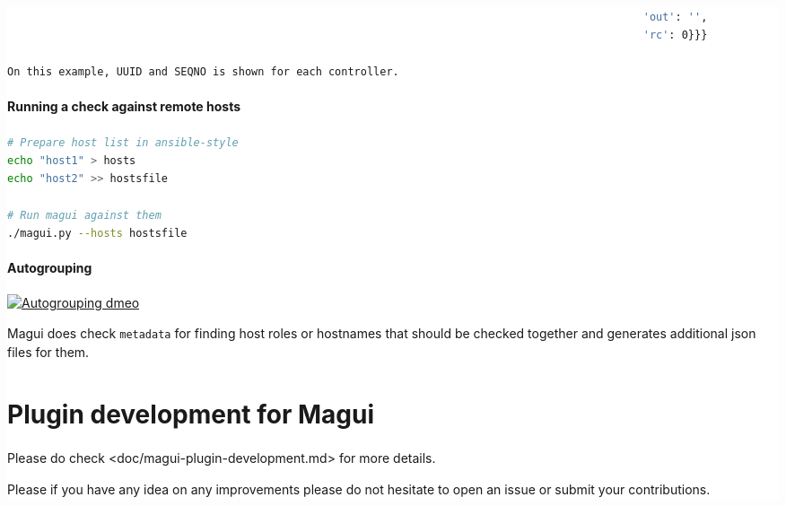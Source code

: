 ```sh
                                                                                                   'out': '',
                                                                                                   'rc': 0}}}

On this example, UUID and SEQNO is shown for each controller.
```

<a id="markdown-running-a-check-against-remote-hosts" name="running-a-check-against-remote-hosts"></a>
#### Running a check against remote hosts

```sh
# Prepare host list in ansible-style
echo "host1" > hosts
echo "host2" >> hostsfile

# Run magui against them
./magui.py --hosts hostsfile
```

<a id="markdown-autogrouping" name="autogrouping"></a>
#### Autogrouping

<a href="https://asciinema.org/a/170429"><img src="https://asciinema.org/a/170429.png" width="100%" border=0  alt='Autogrouping dmeo'></a>

Magui does check `metadata` for finding host roles or hostnames that should be checked together and generates additional json files for them.

<a id="markdown-plugin-development-for-magui" name="plugin-development-for-magui"></a>
# Plugin development for Magui

Please do check <doc/magui-plugin-development.md> for more details.

Please if you have any idea on any improvements please do not hesitate to open an issue or submit your contributions.
